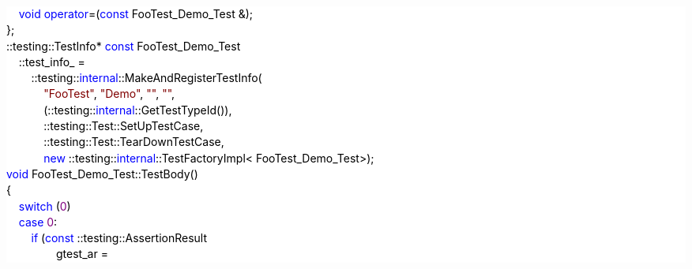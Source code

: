 &nbsp;&nbsp;&nbsp;&nbsp;</span><span style="color: #0000ff;">void</span><span style="color: #000000;">&nbsp;</span><span style="color: #0000ff;">operator</span><span style="color: #000000;">=</span><span style="color: #000000;">(</span><span style="color: #0000ff;">const</span><span style="color: #000000;">&nbsp;FooTest_Demo_Test&nbsp;</span><span style="color: #000000;">&amp;</span><span style="color: #000000;">);
<br />
};
<br />
::testing::TestInfo</span><span style="color: #000000;">*</span><span style="color: #000000;">&nbsp;</span><span style="color: #0000ff;">const</span><span style="color: #000000;">&nbsp;FooTest_Demo_Test&nbsp;
<br />
&nbsp;&nbsp;&nbsp;&nbsp;::test_info_&nbsp;</span><span style="color: #000000;">=</span><span style="color: #000000;">&nbsp;
<br />
&nbsp;&nbsp;&nbsp;&nbsp;&nbsp;&nbsp;&nbsp;&nbsp;::testing::</span><span style="color: #0000ff;">internal</span><span style="color: #000000;">::MakeAndRegisterTestInfo(&nbsp;
<br />
&nbsp;&nbsp;&nbsp;&nbsp;&nbsp;&nbsp;&nbsp;&nbsp;&nbsp;&nbsp;&nbsp;&nbsp;</span><span style="color: #800000;">"</span><span style="color: #800000;">FooTest</span><span style="color: #800000;">"</span><span style="color: #000000;">,&nbsp;</span><span style="color: #800000;">"</span><span style="color: #800000;">Demo</span><span style="color: #800000;">"</span><span style="color: #000000;">,&nbsp;</span><span style="color: #800000;">""</span><span style="color: #000000;">,&nbsp;</span><span style="color: #800000;">""</span><span style="color: #000000;">,
<br />
&nbsp;&nbsp;&nbsp;&nbsp;&nbsp;&nbsp;&nbsp;&nbsp;&nbsp;&nbsp;&nbsp;&nbsp;(::testing::</span><span style="color: #0000ff;">internal</span><span style="color: #000000;">::GetTestTypeId()),
<br />
&nbsp;&nbsp;&nbsp;&nbsp;&nbsp;&nbsp;&nbsp;&nbsp;&nbsp;&nbsp;&nbsp;&nbsp;::testing::Test::SetUpTestCase,
<br />
&nbsp;&nbsp;&nbsp;&nbsp;&nbsp;&nbsp;&nbsp;&nbsp;&nbsp;&nbsp;&nbsp;&nbsp;::testing::Test::TearDownTestCase,
<br />
&nbsp;&nbsp;&nbsp;&nbsp;&nbsp;&nbsp;&nbsp;&nbsp;&nbsp;&nbsp;&nbsp;&nbsp;</span><span style="color: #0000ff;">new</span><span style="color: #000000;">&nbsp;::testing::</span><span style="color: #0000ff;">internal</span><span style="color: #000000;">::TestFactoryImpl</span><span style="color: #000000;">&lt;</span><span style="color: #000000;">&nbsp;FooTest_Demo_Test</span><span style="color: #000000;">&gt;</span><span style="color: #000000;">);
<br />
</span><span style="color: #0000ff;">void</span><span style="color: #000000;">&nbsp;FooTest_Demo_Test::TestBody()
<br />
{
<br />
&nbsp;&nbsp;&nbsp;&nbsp;</span><span style="color: #0000ff;">switch</span><span style="color: #000000;">&nbsp;(</span><span style="color: #800080;">0</span><span style="color: #000000;">)
<br />
&nbsp;&nbsp;&nbsp;&nbsp;</span><span style="color: #0000ff;">case</span><span style="color: #000000;">&nbsp;</span><span style="color: #800080;">0</span><span style="color: #000000;">:
<br />
&nbsp;&nbsp;&nbsp;&nbsp;&nbsp;&nbsp;&nbsp;&nbsp;</span><span style="color: #0000ff;">if</span><span style="color: #000000;">&nbsp;(</span><span style="color: #0000ff;">const</span><span style="color: #000000;">&nbsp;::testing::AssertionResult&nbsp;
<br />
&nbsp;&nbsp;&nbsp;&nbsp;&nbsp;&nbsp;&nbsp;&nbsp;&nbsp;&nbsp;&nbsp;&nbsp;&nbsp;&nbsp;&nbsp;&nbsp;gtest_ar&nbsp;</span><span style="color: #000000;">=</span><span style="color: #000000;">&nbsp;
<br />
